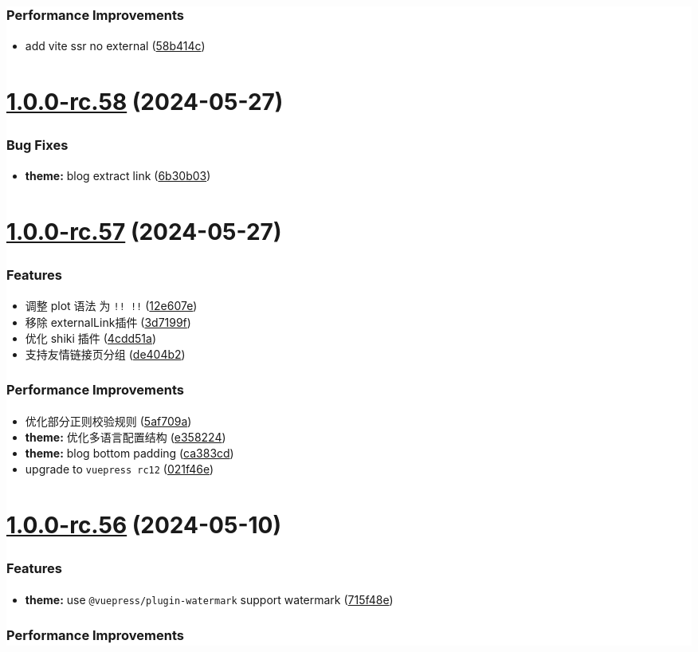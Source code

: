 ### Performance Improvements

- add vite ssr no external ([58b414c](https://github.com/pengzhanbo/vuepress-theme-plume/commit/58b414c975672e9c904cf97f97b42a66c863d4a8))

# [1.0.0-rc.58](https://github.com/pengzhanbo/vuepress-theme-plume/compare/v1.0.0-rc.57...v1.0.0-rc.58) (2024-05-27)

### Bug Fixes

- **theme:**  blog extract link ([6b30b03](https://github.com/pengzhanbo/vuepress-theme-plume/commit/6b30b038118133f3cc89d2a7661c2fcca345c16c))

# [1.0.0-rc.57](https://github.com/pengzhanbo/vuepress-theme-plume/compare/v1.0.0-rc.56...v1.0.0-rc.57) (2024-05-27)

### Features

- 调整 plot 语法 为 `!! !!` ([12e607e](https://github.com/pengzhanbo/vuepress-theme-plume/commit/12e607e01cfe18d2fe891a4eab424e06881b7678))
- 移除 externalLink插件 ([3d7199f](https://github.com/pengzhanbo/vuepress-theme-plume/commit/3d7199fe29f6c85568d41f7409664c424b095dad))
- 优化 shiki 插件 ([4cdd51a](https://github.com/pengzhanbo/vuepress-theme-plume/commit/4cdd51a2c6bf145be83c43e7e2ffd320e1650596))
- 支持友情链接页分组 ([de404b2](https://github.com/pengzhanbo/vuepress-theme-plume/commit/de404b24db653eda8f706911ed83b21b63bd8050))

### Performance Improvements

- 优化部分正则校验规则 ([5af709a](https://github.com/pengzhanbo/vuepress-theme-plume/commit/5af709a7623f698a1630054ee8ffda8f1544b753))
- **theme:** 优化多语言配置结构 ([e358224](https://github.com/pengzhanbo/vuepress-theme-plume/commit/e3582242172a7438cf0b14a5a7c1861c4b7e50e0))
- **theme:** blog bottom padding ([ca383cd](https://github.com/pengzhanbo/vuepress-theme-plume/commit/ca383cdd7dff1a6888dd18cea31a7d5574e800d5))
- upgrade to `vuepress rc12` ([021f46e](https://github.com/pengzhanbo/vuepress-theme-plume/commit/021f46ef3f9157c8a1d8f6cac4db3ab56ffd2990))

# [1.0.0-rc.56](https://github.com/pengzhanbo/vuepress-theme-plume/compare/v1.0.0-rc.55...v1.0.0-rc.56) (2024-05-10)

### Features

- **theme:** use `@vuepress/plugin-watermark` support watermark ([715f48e](https://github.com/pengzhanbo/vuepress-theme-plume/commit/715f48ed569bff792c7996bb71a66f761f74ca57))

### Performance Improvements
